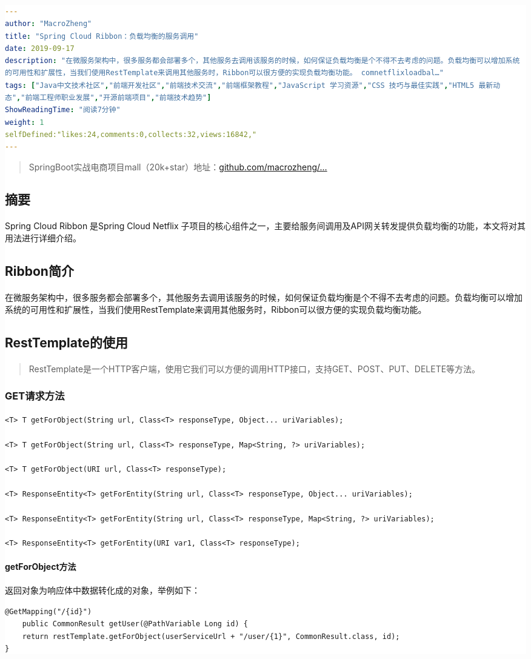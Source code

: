 ```yaml
---
author: "MacroZheng"
title: "Spring Cloud Ribbon：负载均衡的服务调用"
date: 2019-09-17
description: "在微服务架构中，很多服务都会部署多个，其他服务去调用该服务的时候，如何保证负载均衡是个不得不去考虑的问题。负载均衡可以增加系统的可用性和扩展性，当我们使用RestTemplate来调用其他服务时，Ribbon可以很方便的实现负载均衡功能。 comnetflixloadbal…"
tags: ["Java中文技术社区","前端开发社区","前端技术交流","前端框架教程","JavaScript 学习资源","CSS 技巧与最佳实践","HTML5 最新动态","前端工程师职业发展","开源前端项目","前端技术趋势"]
ShowReadingTime: "阅读7分钟"
weight: 1
selfDefined:"likes:24,comments:0,collects:32,views:16842,"
---
```

> SpringBoot实战电商项目mall（20k+star）地址：[github.com/macrozheng/…](https://link.juejin.cn?target=https%3A%2F%2Fgithub.com%2Fmacrozheng%2Fmall "https://github.com/macrozheng/mall")

摘要
--

Spring Cloud Ribbon 是Spring Cloud Netflix 子项目的核心组件之一，主要给服务间调用及API网关转发提供负载均衡的功能，本文将对其用法进行详细介绍。

Ribbon简介
--------

在微服务架构中，很多服务都会部署多个，其他服务去调用该服务的时候，如何保证负载均衡是个不得不去考虑的问题。负载均衡可以增加系统的可用性和扩展性，当我们使用RestTemplate来调用其他服务时，Ribbon可以很方便的实现负载均衡功能。

RestTemplate的使用
---------------

> RestTemplate是一个HTTP客户端，使用它我们可以方便的调用HTTP接口，支持GET、POST、PUT、DELETE等方法。

### GET请求方法

```
<T> T getForObject(String url, Class<T> responseType, Object... uriVariables);

<T> T getForObject(String url, Class<T> responseType, Map<String, ?> uriVariables);

<T> T getForObject(URI url, Class<T> responseType);

<T> ResponseEntity<T> getForEntity(String url, Class<T> responseType, Object... uriVariables);

<T> ResponseEntity<T> getForEntity(String url, Class<T> responseType, Map<String, ?> uriVariables);

<T> ResponseEntity<T> getForEntity(URI var1, Class<T> responseType);
```

#### getForObject方法

返回对象为响应体中数据转化成的对象，举例如下：

```
@GetMapping("/{id}")
    public CommonResult getUser(@PathVariable Long id) {
    return restTemplate.getForObject(userServiceUrl + "/user/{1}", CommonResult.class, id);
}
```
